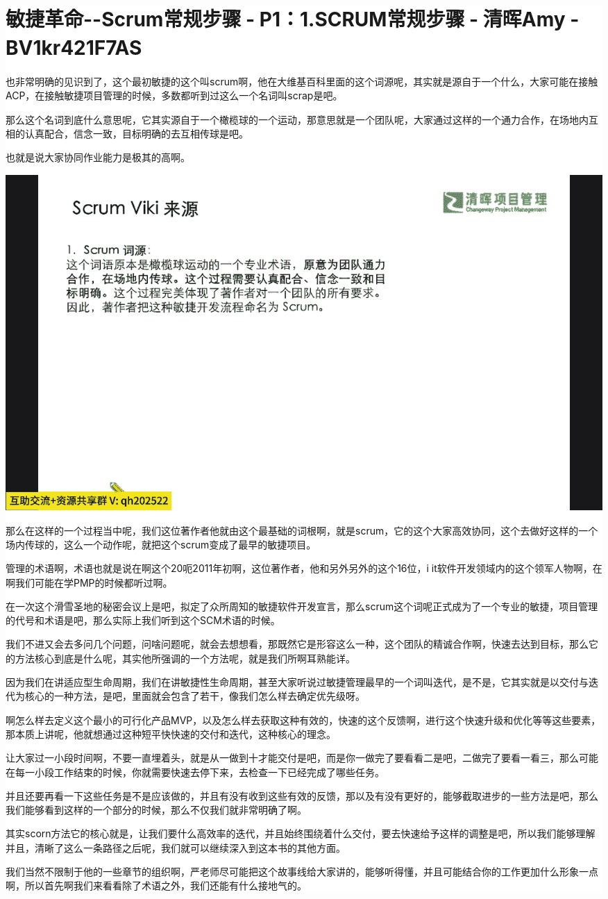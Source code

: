 # 敏捷革命--Scrum常规步骤 - P1：1.SCRUM常规步骤 - 清晖Amy - BV1kr421F7AS

也非常明确的见识到了，这个最初敏捷的这个叫scrum啊，他在大维基百科里面的这个词源呢，其实就是源自于一个什么，大家可能在接触ACP，在接触敏捷项目管理的时候，多数都听到过这么一个名词叫scrap是吧。

那么这个名词到底什么意思呢，它其实源自于一个橄榄球的一个运动，那意思就是一个团队呢，大家通过这样的一个通力合作，在场地内互相的认真配合，信念一致，目标明确的去互相传球是吧。

也就是说大家协同作业能力是极其的高啊。

![](img/879c6c4a06e691c81f2222bd8204c9cf_1.png)

那么在这样的一个过程当中呢，我们这位著作者他就由这个最基础的词根啊，就是scrum，它的这个大家高效协同，这个去做好这样的一个场内传球的，这么一个动作呢，就把这个scrum变成了最早的敏捷项目。

管理的术语啊，术语也就是说在啊这个20呃2011年初啊，这位著作者，他和另外另外的这个16位，i it软件开发领域内的这个领军人物啊，在啊我们可能在学PMP的时候都听过啊。

在一次这个滑雪圣地的秘密会议上是吧，拟定了众所周知的敏捷软件开发宣言，那么scrum这个词呢正式成为了一个专业的敏捷，项目管理的代号和术语是吧，那么实际上我们听到这个SCM术语的时候。

我们不进又会去多问几个问题，问啥问题呢，就会去想想看，那既然它是形容这么一种，这个团队的精诚合作啊，快速去达到目标，那么它的方法核心到底是什么呢，其实他所强调的一个方法呢，就是我们所啊耳熟能详。

因为我们在讲适应型生命周期，我们在讲敏捷性生命周期，甚至大家听说过敏捷管理最早的一个词叫迭代，是不是，它其实就是以交付与迭代为核心的一种方法，是吧，里面就会包含了若干，像我们怎么样去确定优先级呀。

啊怎么样去定义这个最小的可行化产品MVP，以及怎么样去获取这种有效的，快速的这个反馈啊，进行这个快速升级和优化等等这些要素，那本质上讲呢，他就想通过这种短平快快速的交付和迭代，这种核心的理念。

让大家过一小段时间啊，不要一直埋着头，就是从一做到十才能交付是吧，而是你一做完了要看看二是吧，二做完了要看一看三，那么可能在每一小段工作结束的时候，你就需要快速去停下来，去检查一下已经完成了哪些任务。

并且还要再看一下这些任务是不是应该做的，并且有没有收到这些有效的反馈，那以及有没有更好的，能够截取进步的一些方法是吧，那么我们能够看到这样的一个部分的时候，那么不仅我们就非常明确了啊。

其实scorn方法它的核心就是，让我们要什么高效率的迭代，并且始终围绕着什么交付，要去快速给予这样的调整是吧，所以我们能够理解并且，清晰了这么一条路径之后呢，我们就可以继续深入到这本书的其他方面。

我们当然不限制于他的一些章节的组织啊，严老师尽可能把这个故事线给大家讲的，能够听得懂，并且可能结合你的工作更加什么形象一点啊，所以首先啊我们来看看除了术语之外，我们还能有什么接地气的。
